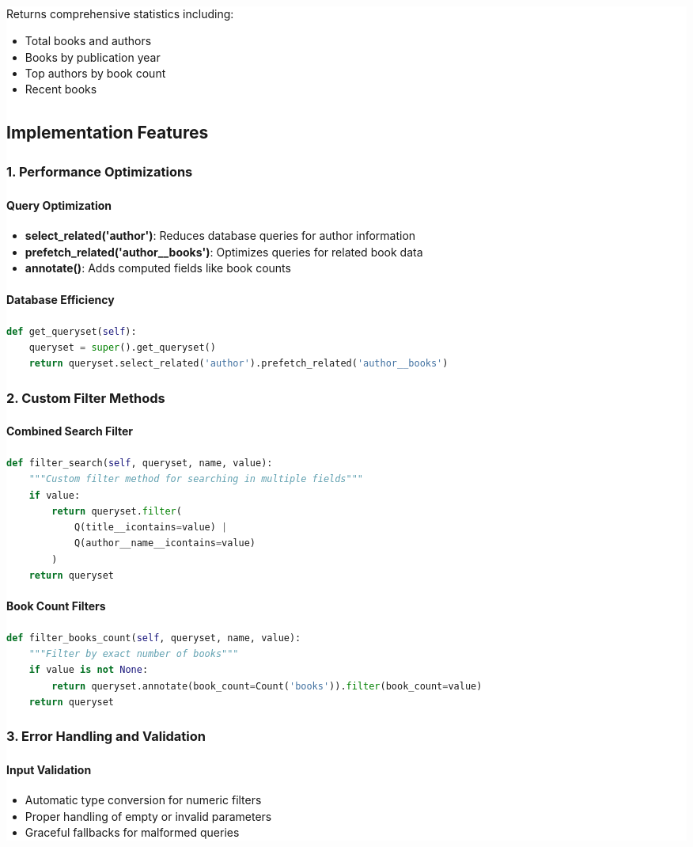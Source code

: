 Returns comprehensive statistics including:
- Total books and authors
- Books by publication year
- Top authors by book count
- Recent books

## Implementation Features

### 1. Performance Optimizations

#### Query Optimization
- **select_related('author')**: Reduces database queries for author information
- **prefetch_related('author__books')**: Optimizes queries for related book data
- **annotate()**: Adds computed fields like book counts

#### Database Efficiency
```python
def get_queryset(self):
    queryset = super().get_queryset()
    return queryset.select_related('author').prefetch_related('author__books')
```

### 2. Custom Filter Methods

#### Combined Search Filter
```python
def filter_search(self, queryset, name, value):
    """Custom filter method for searching in multiple fields"""
    if value:
        return queryset.filter(
            Q(title__icontains=value) | 
            Q(author__name__icontains=value)
        )
    return queryset
```

#### Book Count Filters
```python
def filter_books_count(self, queryset, name, value):
    """Filter by exact number of books"""
    if value is not None:
        return queryset.annotate(book_count=Count('books')).filter(book_count=value)
    return queryset
```

### 3. Error Handling and Validation

#### Input Validation
- Automatic type conversion for numeric filters
- Proper handling of empty or invalid parameters
- Graceful fallbacks for malformed queries

